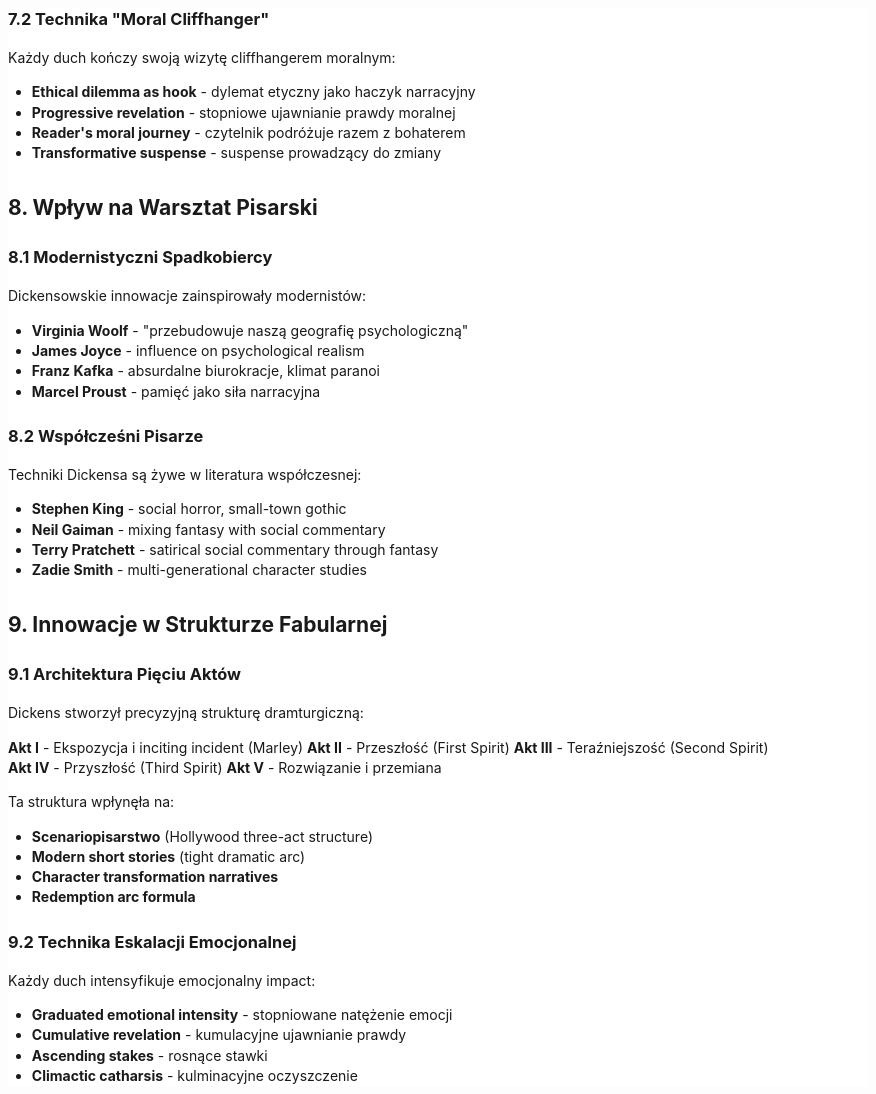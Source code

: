 ### 7.2 Technika "Moral Cliffhanger"
Każdy duch kończy swoją wizytę cliffhangerem moralnym:

- **Ethical dilemma as hook** - dylemat etyczny jako haczyk narracyjny
- **Progressive revelation** - stopniowe ujawnianie prawdy moralnej
- **Reader's moral journey** - czytelnik podróżuje razem z bohaterem
- **Transformative suspense** - suspense prowadzący do zmiany

## 8. Wpływ na Warsztat Pisarski

### 8.1 Modernistyczni Spadkobiercy
Dickensowskie innowacje zainspirowały modernistów:

- **Virginia Woolf** - "przebudowuje naszą geografię psychologiczną"
- **James Joyce** - influence on psychological realism
- **Franz Kafka** - absurdalne biurokracje, klimat paranoi
- **Marcel Proust** - pamięć jako siła narracyjna

### 8.2 Współcześni Pisarze
Techniki Dickensa są żywe w literatura współczesnej:

- **Stephen King** - social horror, small-town gothic
- **Neil Gaiman** - mixing fantasy with social commentary
- **Terry Pratchett** - satirical social commentary through fantasy
- **Zadie Smith** - multi-generational character studies

## 9. Innowacje w Strukturze Fabularnej

### 9.1 Architektura Pięciu Aktów
Dickens stworzył precyzyjną strukturę dramturgiczną:

**Akt I** - Ekspozycja i inciting incident (Marley)
**Akt II** - Przeszłość (First Spirit)
**Akt III** - Teraźniejszość (Second Spirit)  
**Akt IV** - Przyszłość (Third Spirit)
**Akt V** - Rozwiązanie i przemiana

Ta struktura wpłynęła na:
- **Scenariopisarstwo** (Hollywood three-act structure)
- **Modern short stories** (tight dramatic arc)
- **Character transformation narratives**
- **Redemption arc formula**

### 9.2 Technika Eskalacji Emocjonalnej
Każdy duch intensyfikuje emocjonalny impact:

- **Graduated emotional intensity** - stopniowane natężenie emocji
- **Cumulative revelation** - kumulacyjne ujawnianie prawdy
- **Ascending stakes** - rosnące stawki
- **Climactic catharsis** - kulminacyjne oczyszczenie
